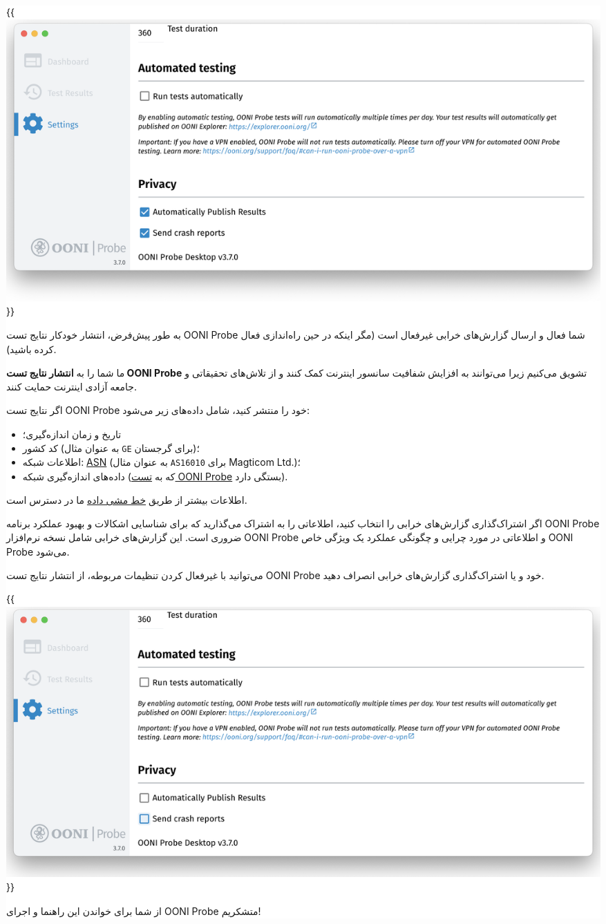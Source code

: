 {{<img src="images/new-privacy-settings-enabled.png" title="Privacy settings enabled" alt="Privacy settings enabled">}}

به طور پیش‌فرض، انتشار خودکار نتایج تست OONI Probe شما فعال و ارسال گزارش‌های خرابی غیرفعال است (مگر اینکه در حین راه‌اندازی فعال کرده باشید).

ما شما را به **انتشار نتایج تست OONI Probe** تشویق می‌کنیم زیرا می‌توانند به افزایش شفافیت سانسور اینترنت کمک کنند و از تلاش‌های تحقیقاتی و جامعه آزادی اینترنت حمایت کنند.

اگر نتایج تست OONI Probe خود را منتشر کنید، شامل داده‌های زیر می‌شود:

* تاریخ و زمان اندازه‌گیری؛
* کد کشور (به عنوان مثال `GE` برای گرجستان)؛
* اطلاعات شبکه: [ASN](/support/glossary/#asn) (به عنوان مثال `AS16010` برای Magticom Ltd.)؛
* داده‌های اندازه‌گیری شبکه (که به [تست OONI Probe](/nettest/) بستگی دارد).

اطلاعات بیشتر از طریق [خط مشی داده](/about/data-policy) ما در دسترس است.

اگر اشتراک‌گذاری گزارش‌های خرابی را انتخاب کنید، اطلاعاتی را به اشتراک می‌گذارید که برای شناسایی اشکالات و بهبود عملکرد برنامه OONI Probe ضروری است. این گزارش‌های خرابی شامل نسخه نرم‌افزار OONI Probe و اطلاعاتی در مورد چرایی و چگونگی عملکرد یک ویژگی خاص OONI Probe می‌شود.

می‌توانید با غیرفعال کردن تنظیمات مربوطه، از انتشار نتایج تست OONI Probe خود و یا اشتراک‌گذاری گزارش‌های خرابی انصراف دهید.

{{<img src="images/new-privacy-settings-disabled.png" title="Privacy settings disabled" alt="Privacy settings disabled">}}

از شما برای خواندن این راهنما و اجرای OONI Probe متشکریم!
